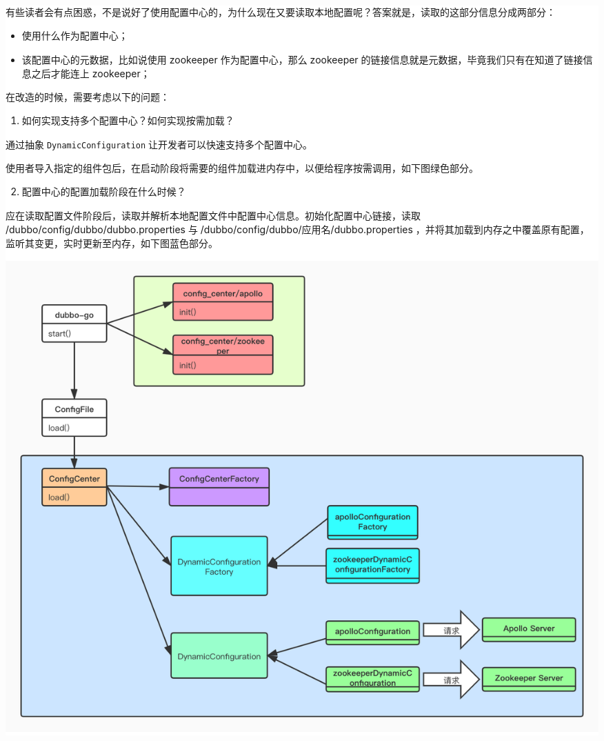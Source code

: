 有些读者会有点困惑，不是说好了使用配置中心的，为什么现在又要读取本地配置呢？答案就是，读取的这部分信息分成两部分：

* 使用什么作为配置中心；

* 该配置中心的元数据，比如说使用 zookeeper 作为配置中心，那么 zookeeper 的链接信息就是元数据，毕竟我们只有在知道了链接信息之后才能连上 zookeeper；

在改造的时候，需要考虑以下的问题：

1. 如何实现支持多个配置中心？如何实现按需加载？

通过抽象 ```DynamicConfiguration``` 让开发者可以快速支持多个配置中心。

使用者导入指定的组件包后，在启动阶段将需要的组件加载进内存中，以便给程序按需调用，如下图绿色部分。

2. 配置中心的配置加载阶段在什么时候？

应在读取配置文件阶段后，读取并解析本地配置文件中配置中心信息。初始化配置中心链接，读取 /dubbo/config/dubbo/dubbo.properties 与 /dubbo/config/dubbo/应用名/dubbo.properties ，并将其加载到内存之中覆盖原有配置，监听其变更，实时更新至内存，如下图蓝色部分。

[![configCenterClass](../../img/blog/dubbogo-configcenter.resources/configcenter-class.jpg)](../../img/blog/dubbogo-configcenter.resources/configcenter-class.jpg)

